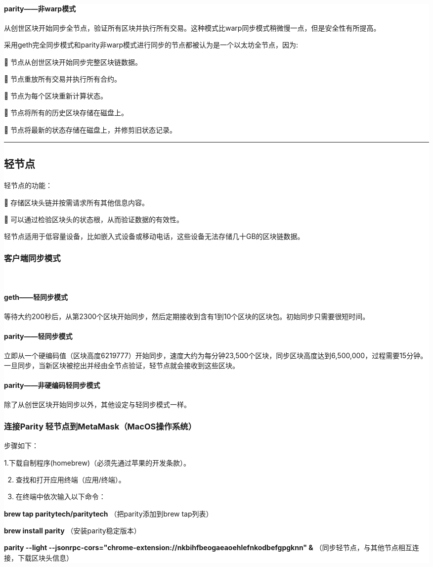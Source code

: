 #### parity——非warp模式

从创世区块开始同步全节点，验证所有区块并执行所有交易。这种模式比warp同步模式稍微慢一点，但是安全性有所提高。

采用geth完全同步模式和parity非warp模式进行同步的节点都被认为是一个以太坊全节点，因为:

🧐 节点从创世区块开始同步完整区块链数据。

🧐 节点重放所有交易并执行所有合约。

🧐 节点为每个区块重新计算状态。

🧐 节点将所有的历史区块存储在磁盘上。

🧐 节点将最新的状态存储在磁盘上，并修剪旧状态记录。

<hr/>

## 轻节点

轻节点的功能：

🤪 存储区块头链并按需请求所有其他信息内容。

🤪 可以通过检验区块头的状态根，从而验证数据的有效性。

轻节点适用于低容量设备，比如嵌入式设备或移动电话，这些设备无法存储几十GB的区块链数据。

### 客户端同步模式

<br/>

#### geth——轻同步模式

等待大约200秒后，从第2300个区块开始同步，然后定期接收到含有1到10个区块的区块包。初始同步只需要很短时间。

#### parity——轻同步模式

立即从一个硬编码值（区块高度6219777）开始同步，速度大约为每分钟23,500个区块，同步区块高度达到6,500,000，过程需要15分钟。一旦同步，当新区块被挖出并经由全节点验证，轻节点就会接收到这些区块。

#### parity——非硬编码轻同步模式

除了从创世区块开始同步以外，其他设定与轻同步模式一样。

### 连接Parity 轻节点到MetaMask（MacOS操作系统）

步骤如下：

1.下载自制程序\(homebrew\)（必须先通过苹果的开发条款）。

2. 查找和打开应用终端（应用/终端）。

3. 在终端中依次输入以下命令：

**brew tap paritytech/paritytech** （把parity添加到brew tap列表）

**brew install parity** （安装parity稳定版本）

**parity --light --jsonrpc-cors="chrome-extension://nkbihfbeogaeaoehlefnkodbefgpgknn" &** （同步轻节点，与其他节点相互连接，下载区块头信息）
